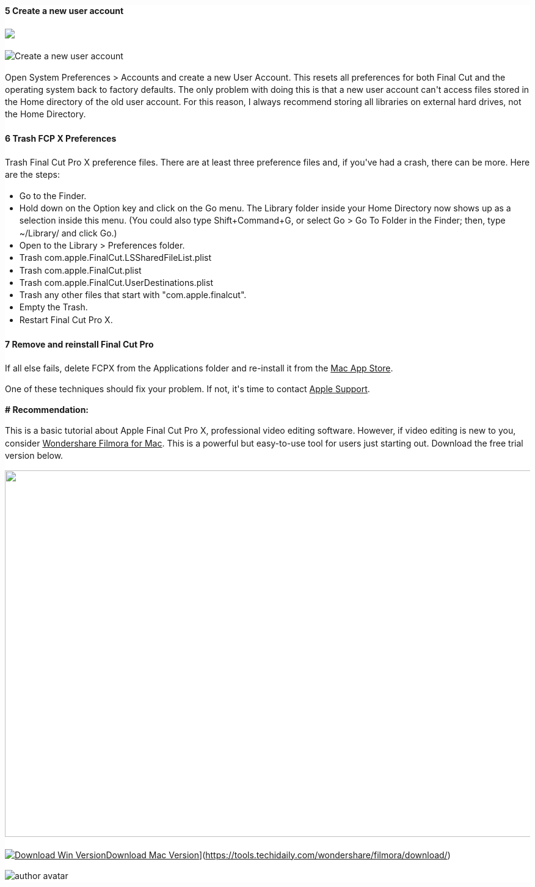 #### 5 Create a new user account


<a href="https://store.movavi.com/affiliate.php?ACCOUNT=MOVAVI&AFFILIATE=108875&PATH=https%3A%2F%2Fwww.movavi.com%3FAFFILIATE%3D108875%26RESOURCE%3DBanner%2B728x90"><img src="https://mcusercontent.com/0885a03ded3d480dca9287f12/images/2e76fe6a-3010-1b37-7846-f34ff9c6b4ca.png" border="0"></a>

![Create a new user account](https://images.wondershare.com/images/multimedia/video-editor/new-ccount.png "Create a new user account")

Open System Preferences > Accounts and create a new User Account. This resets all preferences for both Final Cut and the operating system back to factory defaults. The only problem with doing this is that a new user account can't access files stored in the Home directory of the old user account. For this reason, I always recommend storing all libraries on external hard drives, not the Home Directory.

#### 6 Trash FCP X Preferences

Trash Final Cut Pro X preference files. There are at least three preference files and, if you've had a crash, there can be more. Here are the steps:

* Go to the Finder.
* Hold down on the Option key and click on the Go menu. The Library folder inside your Home Directory now shows up as a selection inside this menu. (You could also type Shift+Command+G, or select Go > Go To Folder in the Finder; then, type \~/Library/ and click Go.)
* Open to the Library > Preferences folder.
* Trash com.apple.FinalCut.LSSharedFileList.plist
* Trash com.apple.FinalCut.plist
* Trash com.apple.FinalCut.UserDestinations.plist
* Trash any other files that start with "com.apple.finalcut".
* Empty the Trash.
* Restart Final Cut Pro X.

#### 7 Remove and reinstall Final Cut Pro

If all else fails, delete FCPX from the Applications folder and re-install it from the [Mac App Store](https://itunes.apple.com/us/app/final-cut-pro/id424389933?mt=12).

One of these techniques should fix your problem. If not, it's time to contact [Apple Support](http://www.apple.com/support/).

**\# Recommendation:**

This is a basic tutorial about Apple Final Cut Pro X, professional video editing software. However, if video editing is new to you, consider [Wondershare Filmora for Mac](https://tools.techidaily.com/wondershare/filmora/download/). This is a powerful but easy-to-use tool for users just starting out. Download the free trial version below.


<a href="https://appsumo.8odi.net/c/5597632/2082535/7443" target="_top" id="2082535"><img src="//a.impactradius-go.com/display-ad/7443-2082535" border="0" alt="" width="1200" height="600"/></a><img height="0" width="0" src="https://appsumo.8odi.net/i/5597632/2082535/7443" style="position:absolute;visibility:hidden;" border="0" />

[![Download Win Version](https://images.wondershare.com/filmora/guide/download-btn-win.jpg)](https://tools.techidaily.com/wondershare/filmora/download/)[Download Mac Version](https://images.wondershare.com/filmora/guide/download-btn-mac.jpg)](https://tools.techidaily.com/wondershare/filmora/download/)

![author avatar](https://images.wondershare.com/filmora/article-images/benjamin-arango-author.jpg)

